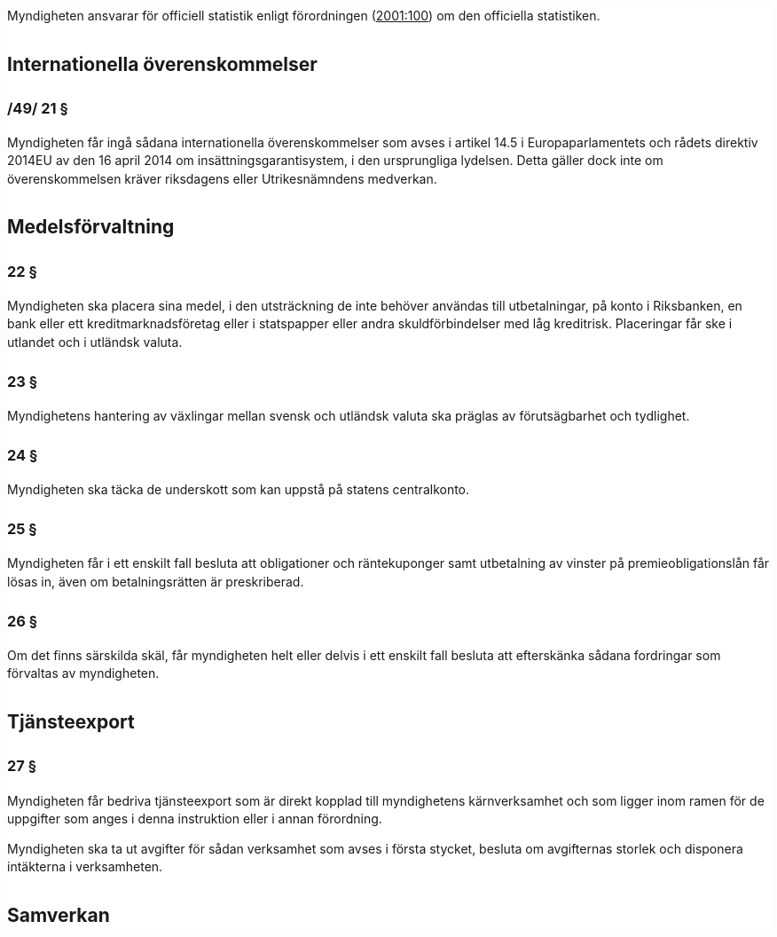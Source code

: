 Myndigheten ansvarar för officiell statistik enligt förordningen ([2001:100](https://selex.se/eli/sfs/2001/100)) om den officiella statistiken.

## Internationella överenskommelser

### /49/ 21 §

Myndigheten får ingå sådana internationella överenskommelser som avses i artikel 14.5 i Europaparlamentets och rådets direktiv 2014EU av den 16 april 2014 om insättningsgarantisystem, i den ursprungliga lydelsen. Detta gäller dock inte om överenskommelsen kräver riksdagens eller Utrikesnämndens medverkan.

## Medelsförvaltning

### 22 §

Myndigheten ska placera sina medel, i den utsträckning de inte behöver användas till utbetalningar, på konto i Riksbanken, en bank eller ett kreditmarknadsföretag eller i statspapper eller andra skuldförbindelser med låg kreditrisk. Placeringar får ske i utlandet och i utländsk valuta.

### 23 §

Myndighetens hantering av växlingar mellan svensk och utländsk valuta ska präglas av förutsägbarhet och tydlighet.

### 24 §

Myndigheten ska täcka de underskott som kan uppstå på statens centralkonto.

### 25 §

Myndigheten får i ett enskilt fall besluta att obligationer och räntekuponger samt utbetalning av vinster på premieobligationslån får lösas in, även om betalningsrätten är preskriberad.

### 26 §

Om det finns särskilda skäl, får myndigheten helt eller delvis i ett enskilt fall besluta att efterskänka sådana fordringar som förvaltas av myndigheten.

## Tjänsteexport

### 27 §

Myndigheten får bedriva tjänsteexport som är direkt kopplad till myndighetens kärnverksamhet och som ligger inom ramen för de uppgifter som anges i denna instruktion eller i annan förordning.

Myndigheten ska ta ut avgifter för sådan verksamhet som avses i första stycket, besluta om avgifternas storlek och disponera intäkterna i verksamheten.

## Samverkan
